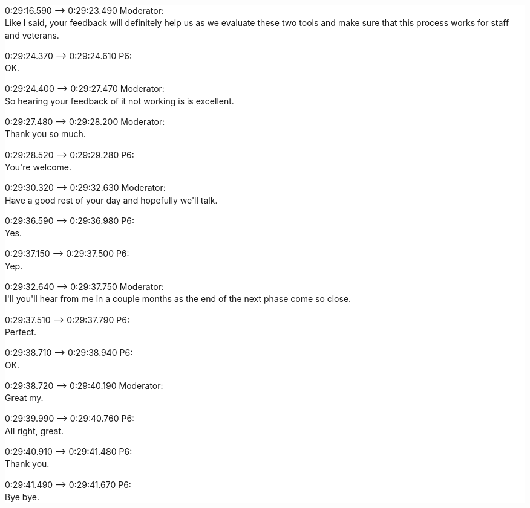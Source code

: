 0:29:16.590 --> 0:29:23.490 
Moderator:  
Like I said, your feedback will definitely help us as we evaluate these two tools and make sure that this process works for staff and veterans. 

0:29:24.370 --> 0:29:24.610 
P6:  
OK. 

0:29:24.400 --> 0:29:27.470 
Moderator:  
So hearing your feedback of it not working is is excellent. 

0:29:27.480 --> 0:29:28.200 
Moderator:  
Thank you so much. 

0:29:28.520 --> 0:29:29.280 
P6:  
You're welcome. 

0:29:30.320 --> 0:29:32.630 
Moderator:  
Have a good rest of your day and hopefully we'll talk. 

0:29:36.590 --> 0:29:36.980 
P6:  
Yes. 

0:29:37.150 --> 0:29:37.500 
P6:  
Yep. 

0:29:32.640 --> 0:29:37.750 
Moderator:  
I'll you'll hear from me in a couple months as the end of the next phase come so close. 

0:29:37.510 --> 0:29:37.790 
P6:  
Perfect. 

0:29:38.710 --> 0:29:38.940 
P6:  
OK. 

0:29:38.720 --> 0:29:40.190 
Moderator:  
Great my. 

0:29:39.990 --> 0:29:40.760 
P6:  
All right, great. 

0:29:40.910 --> 0:29:41.480 
P6:  
Thank you. 

0:29:41.490 --> 0:29:41.670 
P6:  
Bye bye. 

 
